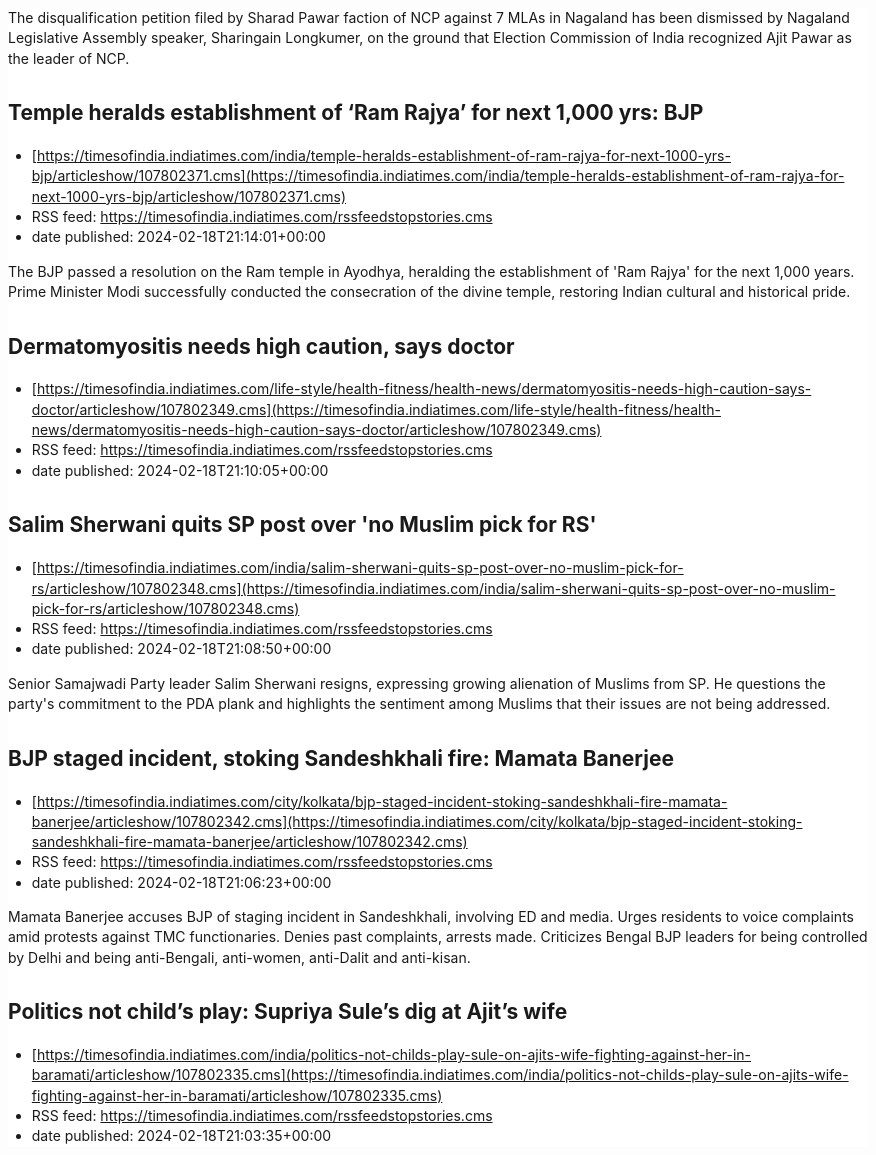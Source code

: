 The disqualification petition filed by Sharad Pawar faction of NCP against 7 MLAs in Nagaland has been dismissed by Nagaland Legislative Assembly speaker, Sharingain Longkumer, on the ground that Election Commission of India recognized Ajit Pawar as the leader of NCP.

## Temple heralds establishment of ‘Ram Rajya’ for next 1,000 yrs: BJP
 - [https://timesofindia.indiatimes.com/india/temple-heralds-establishment-of-ram-rajya-for-next-1000-yrs-bjp/articleshow/107802371.cms](https://timesofindia.indiatimes.com/india/temple-heralds-establishment-of-ram-rajya-for-next-1000-yrs-bjp/articleshow/107802371.cms)
 - RSS feed: https://timesofindia.indiatimes.com/rssfeedstopstories.cms
 - date published: 2024-02-18T21:14:01+00:00

The BJP passed a resolution on the Ram temple in Ayodhya, heralding the establishment of 'Ram Rajya' for the next 1,000 years. Prime Minister Modi successfully conducted the consecration of the divine temple, restoring Indian cultural and historical pride.

## Dermatomyositis needs high caution, says doctor
 - [https://timesofindia.indiatimes.com/life-style/health-fitness/health-news/dermatomyositis-needs-high-caution-says-doctor/articleshow/107802349.cms](https://timesofindia.indiatimes.com/life-style/health-fitness/health-news/dermatomyositis-needs-high-caution-says-doctor/articleshow/107802349.cms)
 - RSS feed: https://timesofindia.indiatimes.com/rssfeedstopstories.cms
 - date published: 2024-02-18T21:10:05+00:00



## Salim Sherwani quits SP post over 'no Muslim pick for RS'
 - [https://timesofindia.indiatimes.com/india/salim-sherwani-quits-sp-post-over-no-muslim-pick-for-rs/articleshow/107802348.cms](https://timesofindia.indiatimes.com/india/salim-sherwani-quits-sp-post-over-no-muslim-pick-for-rs/articleshow/107802348.cms)
 - RSS feed: https://timesofindia.indiatimes.com/rssfeedstopstories.cms
 - date published: 2024-02-18T21:08:50+00:00

Senior Samajwadi Party leader Salim Sherwani resigns, expressing growing alienation of Muslims from SP. He questions the party's commitment to the PDA plank and highlights the sentiment among Muslims that their issues are not being addressed.

## BJP staged incident, stoking Sandeshkhali fire: Mamata Banerjee
 - [https://timesofindia.indiatimes.com/city/kolkata/bjp-staged-incident-stoking-sandeshkhali-fire-mamata-banerjee/articleshow/107802342.cms](https://timesofindia.indiatimes.com/city/kolkata/bjp-staged-incident-stoking-sandeshkhali-fire-mamata-banerjee/articleshow/107802342.cms)
 - RSS feed: https://timesofindia.indiatimes.com/rssfeedstopstories.cms
 - date published: 2024-02-18T21:06:23+00:00

Mamata Banerjee accuses BJP of staging incident in Sandeshkhali, involving ED and media. Urges residents to voice complaints amid protests against TMC functionaries. Denies past complaints, arrests made. Criticizes Bengal BJP leaders for being controlled by Delhi and being anti-Bengali, anti-women, anti-Dalit and anti-kisan.

## Politics not child’s play: Supriya Sule’s dig at Ajit’s wife
 - [https://timesofindia.indiatimes.com/india/politics-not-childs-play-sule-on-ajits-wife-fighting-against-her-in-baramati/articleshow/107802335.cms](https://timesofindia.indiatimes.com/india/politics-not-childs-play-sule-on-ajits-wife-fighting-against-her-in-baramati/articleshow/107802335.cms)
 - RSS feed: https://timesofindia.indiatimes.com/rssfeedstopstories.cms
 - date published: 2024-02-18T21:03:35+00:00
